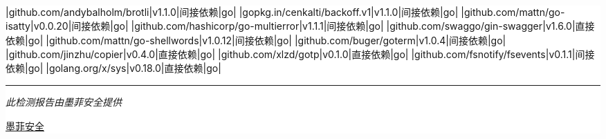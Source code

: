 |github.com/andybalholm/brotli|v1.1.0|间接依赖|go|
|gopkg.in/cenkalti/backoff.v1|v1.1.0|间接依赖|go|
|github.com/mattn/go-isatty|v0.0.20|间接依赖|go|
|github.com/hashicorp/go-multierror|v1.1.1|间接依赖|go|
|github.com/swaggo/gin-swagger|v1.6.0|直接依赖|go|
|github.com/mattn/go-shellwords|v1.0.12|间接依赖|go|
|github.com/buger/goterm|v1.0.4|间接依赖|go|
|github.com/jinzhu/copier|v0.4.0|直接依赖|go|
|github.com/xlzd/gotp|v0.1.0|直接依赖|go|
|github.com/fsnotify/fsevents|v0.1.1|间接依赖|go|
|golang.org/x/sys|v0.18.0|直接依赖|go|


------

*此检测报告由墨菲安全提供*

[墨菲安全](www.murphysec.com)